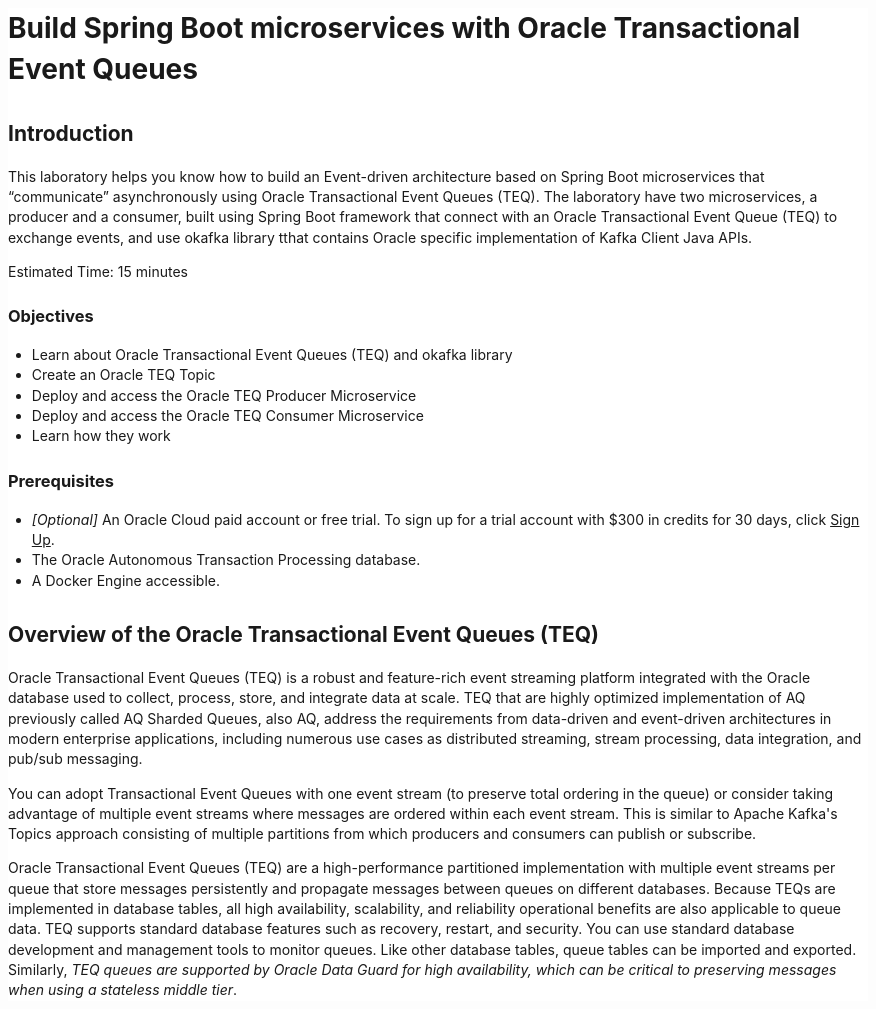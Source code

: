 # Build Spring Boot microservices with Oracle Transactional Event Queues

## Introduction

This laboratory helps you know how to build an Event-driven architecture based on Spring Boot microservices that “communicate” asynchronously using Oracle Transactional Event Queues (TEQ). The laboratory have two microservices, a producer and a consumer, built using Spring Boot framework that connect with an Oracle Transactional Event Queue (TEQ) to exchange events, and use okafka library tthat contains Oracle specific implementation of Kafka Client Java APIs.

Estimated Time: 15 minutes

### Objectives

- Learn about Oracle Transactional Event Queues (TEQ) and okafka library
- Create an Oracle TEQ Topic
- Deploy and access the Oracle TEQ Producer Microservice
- Deploy and access the Oracle TEQ Consumer Microservice
- Learn how they work

### Prerequisites

- *[Optional]* An Oracle Cloud paid account or free trial. To sign up for a trial account with $300 in credits for 30 days, click [Sign Up](http://oracle.com/cloud/free).
- The Oracle Autonomous Transaction Processing database.
- A Docker Engine accessible.

## Overview of the Oracle Transactional Event Queues (TEQ)

Oracle Transactional Event Queues (TEQ) is a robust and feature-rich event streaming platform integrated with the Oracle database used to collect, process, store, and integrate data at scale. TEQ that are highly optimized implementation of AQ previously called AQ Sharded Queues, also AQ, address the requirements from data-driven and event-driven architectures in modern enterprise applications, including numerous use cases as distributed streaming, stream processing, data integration, and pub/sub messaging.

You can adopt Transactional Event Queues with one event stream (to preserve total ordering in the queue) or consider taking advantage of multiple event streams where messages are ordered within each event stream. This is similar to Apache Kafka's Topics approach consisting of multiple partitions from which producers and consumers can publish or subscribe.

Oracle Transactional Event Queues (TEQ) are a high-performance partitioned implementation with multiple event streams per queue that store messages persistently and propagate messages between queues on different databases. Because TEQs are implemented in database tables, all high availability, scalability, and reliability operational benefits are also applicable to queue data. TEQ supports standard database features such as recovery, restart, and security. You can use standard database development and management tools to monitor queues. Like other database tables, queue tables can be imported and exported. Similarly, *TEQ queues are supported by Oracle Data Guard for high availability, which can be critical to preserving messages when using a stateless middle tier*.
